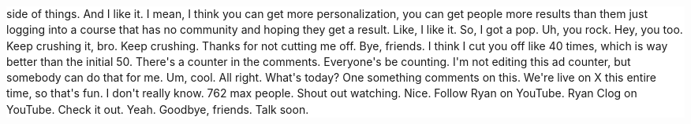 side of things. And I like it. I mean, I think you can get more personalization, you can get people more results than them just logging into a course that has no community and hoping they get a result. Like, I like it. So, I got a pop. Uh, you rock. Hey, you too. Keep crushing it, bro. Keep crushing. Thanks for not cutting me off. Bye, friends. I think I cut you off like 40 times, which is way better than the initial 50. There's a counter in the comments. Everyone's be counting. I'm not editing this ad counter, but somebody can do that for me. Um, cool. All right. What's today? One something comments on this. We're live on X this entire time, so that's fun. I don't really know. 762 max people. Shout out watching. Nice. Follow Ryan on YouTube. Ryan Clog on YouTube. Check it out. Yeah. Goodbye, friends. Talk soon.